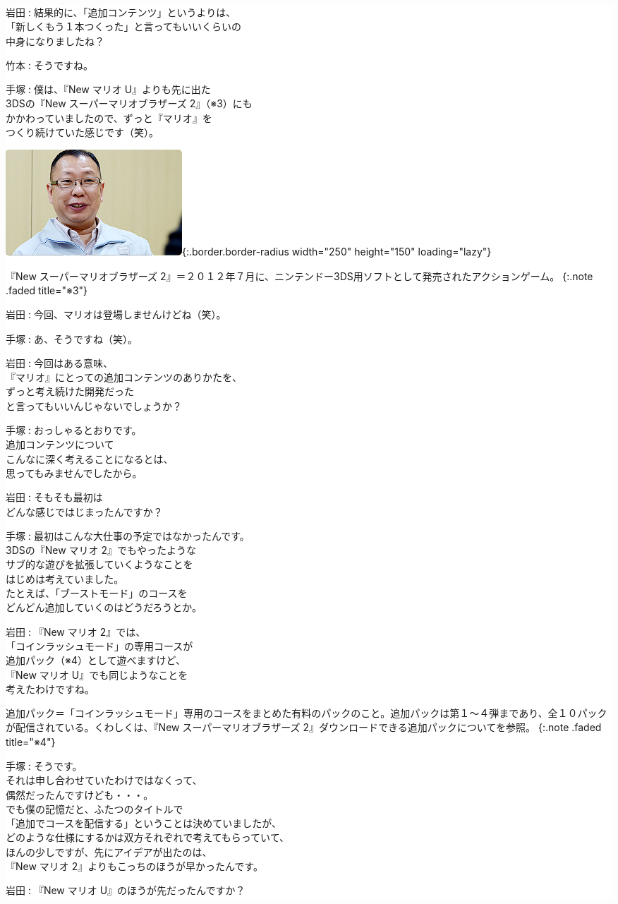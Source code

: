 岩田
: 結果的に、「追加コンテンツ」というよりは、<br>「新しくもう１本つくった」と言ってもいいくらいの<br>中身になりましたね？

竹本
: そうですね。

手塚
: 僕は、『New マリオ U』よりも先に出た<br>3DSの『New スーパーマリオブラザーズ 2』（※3）にも<br>かかわっていましたので、ずっと『マリオ』を<br>つくり続けていた感じです（笑）。

![](/interviews/jp/wiiu/arsj/vol1/img/photo2.jpg){:.border.border-radius width="250" height="150"  loading="lazy"}



『New スーパーマリオブラザーズ 2』＝２０１２年７月に、ニンテンドー3DS用ソフトとして発売されたアクションゲーム。
{:.note .faded title="※3"}

岩田
: 今回、マリオは登場しませんけどね（笑）。

手塚
: あ、そうですね（笑）。

岩田
: 今回はある意味、<br>『マリオ』にとっての追加コンテンツのありかたを、<br>ずっと考え続けた開発だった<br>と言ってもいいんじゃないでしょうか？

手塚
: おっしゃるとおりです。<br>追加コンテンツについて<br>こんなに深く考えることになるとは、<br>思ってもみませんでしたから。

岩田
: そもそも最初は<br>どんな感じではじまったんですか？

手塚
: 最初はこんな大仕事の予定ではなかったんです。<br>3DSの『New マリオ 2』でもやったような<br>サブ的な遊びを拡張していくようなことを<br>はじめは考えていました。<br>たとえば、「ブーストモード」のコースを<br>どんどん追加していくのはどうだろうとか。

岩田
: 『New マリオ 2』では、<br>「コインラッシュモード」の専用コースが<br>追加パック（※4）として遊べますけど、<br>『New マリオ U』でも同じようなことを<br>考えたわけですね。


追加パック＝「コインラッシュモード」専用のコースをまとめた有料のパックのこと。追加パックは第１～４弾まであり、全１０パックが配信されている。くわしくは、『New スーパーマリオブラザーズ 2』ダウンロードできる追加パックについてを参照。
{:.note .faded title="※4"}

手塚
: そうです。<br>それは申し合わせていたわけではなくって、<br>偶然だったんですけども・・・。<br>でも僕の記憶だと、ふたつのタイトルで<br>「追加でコースを配信する」ということは決めていましたが、<br>どのような仕様にするかは双方それぞれで考えてもらっていて、<br>ほんの少しですが、先にアイデアが出たのは、<br>『New マリオ 2』よりもこっちのほうが早かったんです。

岩田
: 『New マリオ U』のほうが先だったんですか？
